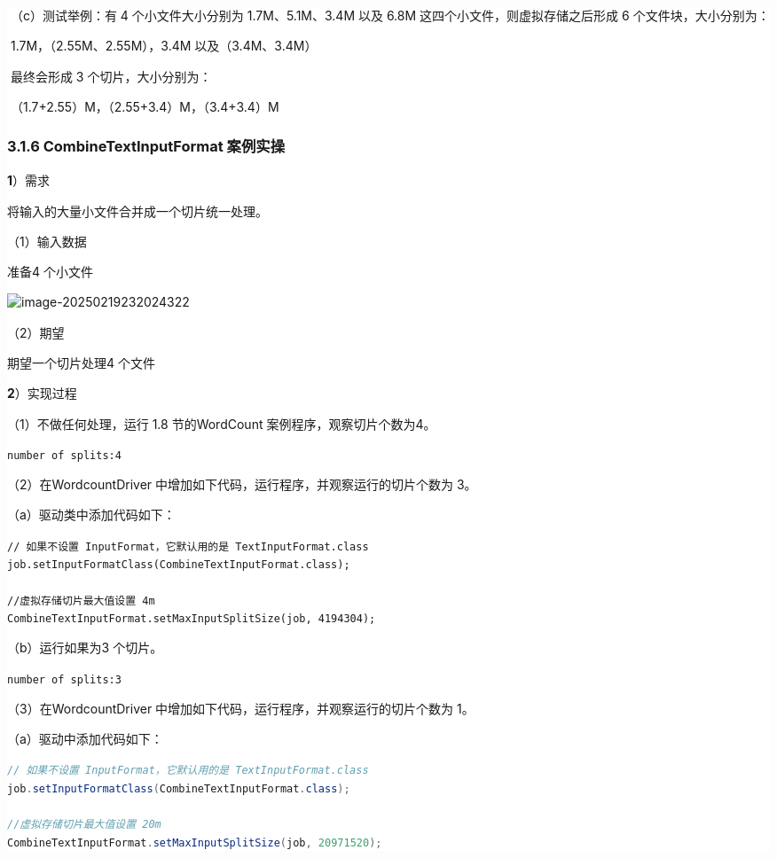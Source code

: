​		（c）测试举例：有 4 个小文件大小分别为 1.7M、5.1M、3.4M 以及 6.8M 这四个小文件，则虚拟存储之后形成 6 个文件块，大小分别为：

​		1.7M，（2.55M、2.55M），3.4M 以及（3.4M、3.4M）

​		最终会形成 3 个切片，大小分别为：

​	（1.7+2.55）M，（2.55+3.4）M，（3.4+3.4）M

### 3.1.6 CombineTextInputFormat 案例实操

**1**）需求

将输入的大量小文件合并成一个切片统一处理。

（1）输入数据

准备4 个小文件

![image-20250219232024322](https://raw.githubusercontent.com/onetioner/img/main/PicGo3/202502192321132.png)

（2）期望

期望一个切片处理4 个文件

**2**）实现过程

（1）不做任何处理，运行 1.8 节的WordCount 案例程序，观察切片个数为4。

```
number of splits:4
```

（2）在WordcountDriver 中增加如下代码，运行程序，并观察运行的切片个数为 3。

（a）驱动类中添加代码如下：

```
// 如果不设置 InputFormat，它默认用的是 TextInputFormat.class
job.setInputFormatClass(CombineTextInputFormat.class);

//虚拟存储切片最大值设置 4m
CombineTextInputFormat.setMaxInputSplitSize(job, 4194304);
```

（b）运行如果为3 个切片。

```
number of splits:3
```

（3）在WordcountDriver 中增加如下代码，运行程序，并观察运行的切片个数为 1。

（a）驱动中添加代码如下：

```java
// 如果不设置 InputFormat，它默认用的是 TextInputFormat.class
job.setInputFormatClass(CombineTextInputFormat.class);

//虚拟存储切片最大值设置 20m
CombineTextInputFormat.setMaxInputSplitSize(job, 20971520);
```
